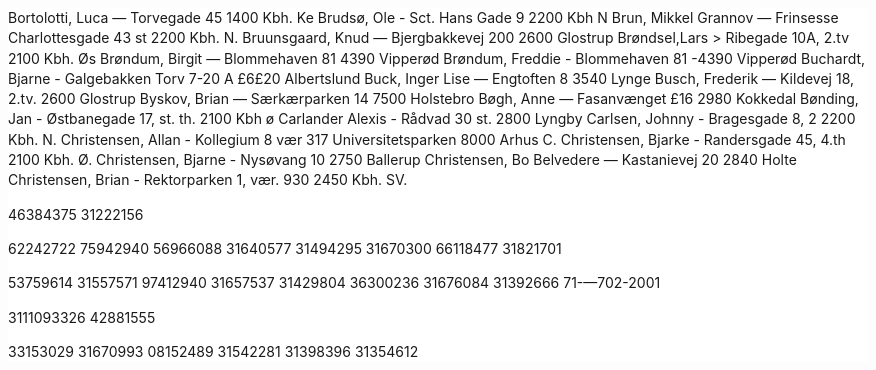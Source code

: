 Bortolotti, Luca — Torvegade 45 1400 Kbh. Ke
Brudsø, Ole - Sct. Hans Gade 9 2200 Kbh N
Brun, Mikkel Grannov — Frinsesse Charlottesgade 43 st
2200 Kbh. N.
Bruunsgaard, Knud — Bjergbakkevej 200 2600 Glostrup
Brøndsel,Lars > Ribegade 10A, 2.tv 2100 Kbh. Øs
Brøndum, Birgit — Blommehaven 81 4390 Vipperød
Brøndum, Freddie - Blommehaven 81 -4390 Vipperød
Buchardt, Bjarne - Galgebakken Torv 7-20 A £6£20 Albertslund
Buck, Inger Lise — Engtoften 8 3540 Lynge
Busch, Frederik — Kildevej 18, 2.tv. 2600 Glostrup
Byskov, Brian — Særkærparken 14 7500 Holstebro
Bøgh, Anne — Fasanvænget £16 2980 Kokkedal
Bønding, Jan - Østbanegade 17, st. th. 2100 Kbh ø
Carlander Alexis - Rådvad 30 st. 2800 Lyngby
Carlsen, Johnny - Bragesgade 8, 2 2200 Kbh. N.
Christensen, Allan - Kollegium 8 vær 317 Universitetsparken
8000 Arhus C.
Christensen, Bjarke - Randersgade 45, 4.th 2100 Kbh. Ø.
Christensen, Bjarne - Nysøvang 10 2750 Ballerup
Christensen, Bo Belvedere — Kastanievej 20 2840 Holte
Christensen, Brian - Rektorparken 1, vær. 930 2450 Kbh. SV.

46384375
31222156

62242722
75942940
56966088
31640577
31494295
31670300
66118477
31821701

53759614
31557571
97412940
31657537
31429804
36300236
31676084
31392666
71-—702-2001

3111093326
42881555

33153029
31670993
08152489
31542281
31398396
31354612
